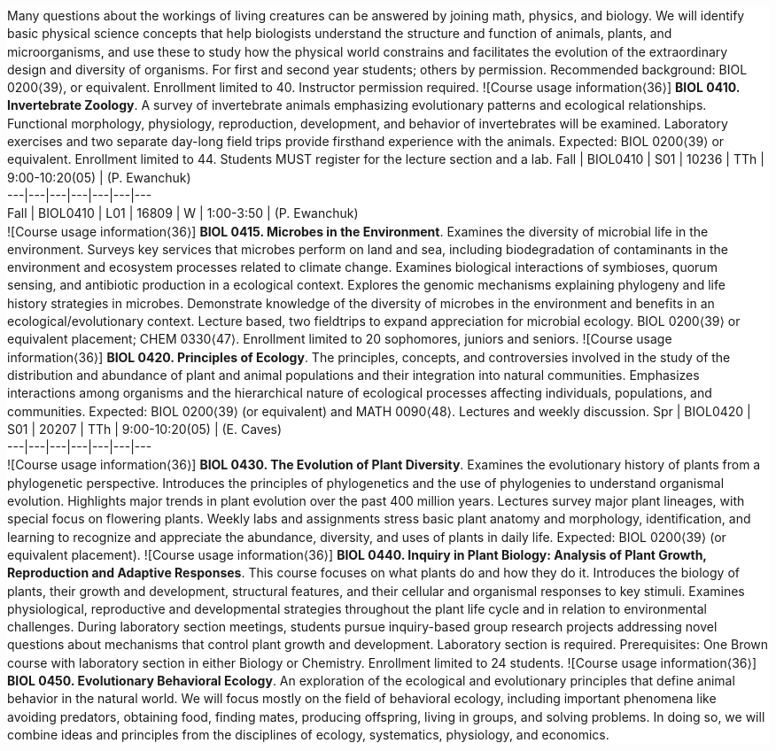 Many questions about the workings of living creatures can be answered by joining math, physics, and biology. We will identify basic physical science concepts that help biologists understand the structure and function of animals, plants, and microorganisms, and use these to study how the physical world constrains and facilitates the evolution of the extraordinary design and diversity of organisms. For first and second year students; others by permission. Recommended background: BIOL 0200⟨39⟩, or equivalent. Enrollment limited to 40. Instructor permission required.
![Course usage information⟨36⟩]
**BIOL 0410. Invertebrate Zoology**.
A survey of invertebrate animals emphasizing evolutionary patterns and ecological relationships. Functional morphology, physiology, reproduction, development, and behavior of invertebrates will be examined. Laboratory exercises and two separate day-long field trips provide firsthand experience with the animals. Expected: BIOL 0200⟨39⟩ or equivalent. Enrollment limited to 44. Students MUST register for the lecture section and a lab.
Fall | BIOL0410 | S01 | 10236 | TTh | 9:00-10:20(05) | (P. Ewanchuk)  
---|---|---|---|---|---|---  
Fall | BIOL0410 | L01 | 16809 | W | 1:00-3:50 | (P. Ewanchuk)  
![Course usage information⟨36⟩]
**BIOL 0415. Microbes in the Environment**.
Examines the diversity of microbial life in the environment. Surveys key services that microbes perform on land and sea, including biodegradation of contaminants in the environment and ecosystem processes related to climate change. Examines biological interactions of symbioses, quorum sensing, and antibiotic production in a ecological context. Explores the genomic mechanisms explaining phylogeny and life history strategies in microbes. Demonstrate knowledge of the diversity of microbes in the environment and benefits in an ecological/evolutionary context. Lecture based, two fieldtrips to expand appreciation for microbial ecology. BIOL 0200⟨39⟩ or equivalent placement; CHEM 0330⟨47⟩. Enrollment limited to 20 sophomores, juniors and seniors.
![Course usage information⟨36⟩]
**BIOL 0420. Principles of Ecology**.
The principles, concepts, and controversies involved in the study of the distribution and abundance of plant and animal populations and their integration into natural communities. Emphasizes interactions among organisms and the hierarchical nature of ecological processes affecting individuals, populations, and communities. Expected: BIOL 0200⟨39⟩ (or equivalent) and MATH 0090⟨48⟩. Lectures and weekly discussion.
Spr | BIOL0420 | S01 | 20207 | TTh | 9:00-10:20(05) | (E. Caves)  
---|---|---|---|---|---|---  
![Course usage information⟨36⟩]
**BIOL 0430. The Evolution of Plant Diversity**.
Examines the evolutionary history of plants from a phylogenetic perspective. Introduces the principles of phylogenetics and the use of phylogenies to understand organismal evolution. Highlights major trends in plant evolution over the past 400 million years. Lectures survey major plant lineages, with special focus on flowering plants. Weekly labs and assignments stress basic plant anatomy and morphology, identification, and learning to recognize and appreciate the abundance, diversity, and uses of plants in daily life. Expected: BIOL 0200⟨39⟩ (or equivalent placement).
![Course usage information⟨36⟩]
**BIOL 0440. Inquiry in Plant Biology: Analysis of Plant Growth, Reproduction and Adaptive Responses**.
This course focuses on what plants do and how they do it. Introduces the biology of plants, their growth and development, structural features, and their cellular and organismal responses to key stimuli. Examines physiological, reproductive and developmental strategies throughout the plant life cycle and in relation to environmental challenges. During laboratory section meetings, students pursue inquiry-based group research projects addressing novel questions about mechanisms that control plant growth and development. Laboratory section is required. Prerequisites: One Brown course with laboratory section in either Biology or Chemistry. Enrollment limited to 24 students.
![Course usage information⟨36⟩]
**BIOL 0450. Evolutionary Behavioral Ecology**.
An exploration of the ecological and evolutionary principles that define animal behavior in the natural world. We will focus mostly on the field of behavioral ecology, including important phenomena like avoiding predators, obtaining food, finding mates, producing offspring, living in groups, and solving problems. In doing so, we will combine ideas and principles from the disciplines of ecology, systematics, physiology, and economics.